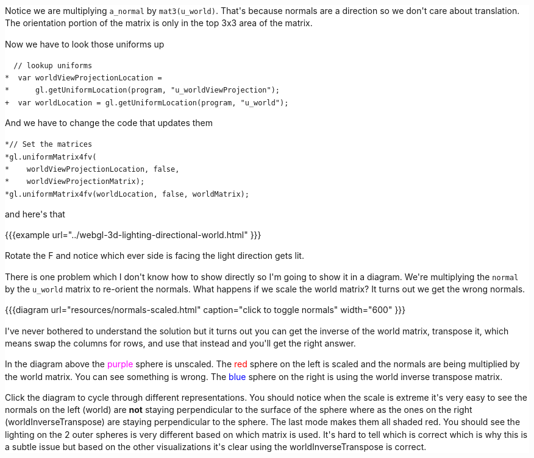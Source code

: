 Notice we are multiplying `a_normal` by `mat3(u_world)`. That's
because normals are a direction so we don't care about translation.
The orientation portion of the matrix is only in the top 3x3
area of the matrix.

Now we have to look those uniforms up

```
  // lookup uniforms
*  var worldViewProjectionLocation =
*      gl.getUniformLocation(program, "u_worldViewProjection");
+  var worldLocation = gl.getUniformLocation(program, "u_world");
```

And we have to change the code that updates them

```
*// Set the matrices
*gl.uniformMatrix4fv(
*    worldViewProjectionLocation, false,
*    worldViewProjectionMatrix);
*gl.uniformMatrix4fv(worldLocation, false, worldMatrix);
```

and here's that

{{{example url="../webgl-3d-lighting-directional-world.html" }}}

Rotate the F and notice which ever side is facing the light direction gets lit.

There is one problem which I don't know how to show directly so I'm
going to show it in a diagram. We're multiplying the `normal` by
the `u_world` matrix to re-orient the normals.
What happens if we scale the world matrix?
It turns out we get the wrong normals.

{{{diagram url="resources/normals-scaled.html" caption="click to toggle normals" width="600" }}}

I've never bothered to understand
the solution but it turns out you can get the inverse of the world matrix,
transpose it, which means swap the columns for rows, and use that instead
and you'll get the right answer.

In the diagram above the <span style="color: #F0F;">purple</span> sphere
is unscaled. The <span style="color: #F00;">red</span> sphere on the left
is scaled and the normals are being multiplied by the world matrix. You
can see something is wrong. The <span style="color: #00F;">blue</span>
sphere on the right is using the world inverse transpose matrix.

Click the diagram to cycle through different representations. You should
notice when the scale is extreme it's very easy to see the normals
on the left (world) are **not** staying perpendicular to the surface of the sphere
where as the ones on the right (worldInverseTranspose) are staying perpendicular
to the sphere. The last mode makes them all shaded red. You should see the lighting
on the 2 outer spheres is very different based on which matrix is used.
It's hard to tell which is correct which is why this is a subtle issue but
based on the other visualizations it's clear using the worldInverseTranspose
is correct.
